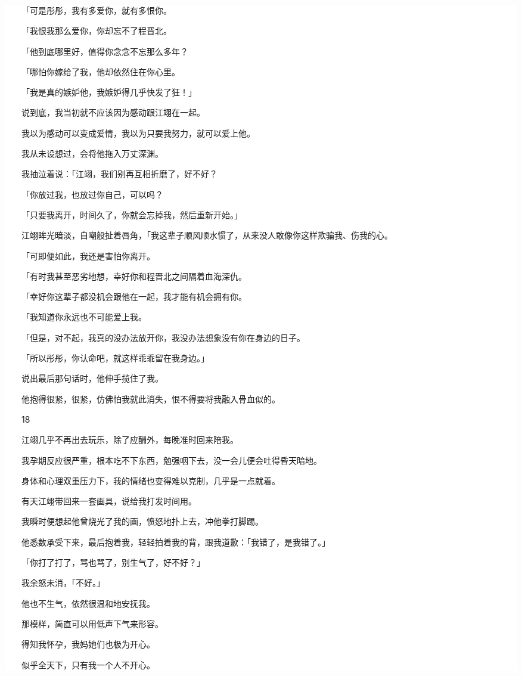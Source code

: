 &emsp;&emsp;「可是彤彤，我有多爱你，就有多恨你。  
  
&emsp;&emsp;「我恨我那么爱你，你却忘不了程晋北。  
  
&emsp;&emsp;「他到底哪里好，值得你念念不忘那么多年？  
  
&emsp;&emsp;「哪怕你嫁给了我，他却依然住在你心里。  
  
&emsp;&emsp;「我是真的嫉妒他，我嫉妒得几乎快发了狂！」  
  
&emsp;&emsp;说到底，我当初就不应该因为感动跟江翊在一起。  
  
&emsp;&emsp;我以为感动可以变成爱情，我以为只要我努力，就可以爱上他。  
  
&emsp;&emsp;我从未设想过，会将他拖入万丈深渊。  
  
&emsp;&emsp;我抽泣着说：「江翊，我们别再互相折磨了，好不好？  
  
&emsp;&emsp;「你放过我，也放过你自己，可以吗？  
  
&emsp;&emsp;「只要我离开，时间久了，你就会忘掉我，然后重新开始。」  
  
&emsp;&emsp;江翊眸光暗淡，自嘲般扯着唇角，「我这辈子顺风顺水惯了，从来没人敢像你这样欺骗我、伤我的心。  
  
&emsp;&emsp;「可即便如此，我还是害怕你离开。  
  
&emsp;&emsp;「有时我甚至恶劣地想，幸好你和程晋北之间隔着血海深仇。  
  
&emsp;&emsp;「幸好你这辈子都没机会跟他在一起，我才能有机会拥有你。  
  
&emsp;&emsp;「我知道你永远也不可能爱上我。  
  
&emsp;&emsp;「但是，对不起，我真的没办法放开你，我没办法想象没有你在身边的日子。  
  
&emsp;&emsp;「所以彤彤，你认命吧，就这样乖乖留在我身边。」  
  
&emsp;&emsp;说出最后那句话时，他伸手揽住了我。  
  
&emsp;&emsp;他抱得很紧，很紧，仿佛怕我就此消失，恨不得要将我融入骨血似的。  
  
&emsp;&emsp;18  
  
&emsp;&emsp;江翊几乎不再出去玩乐，除了应酬外，每晚准时回来陪我。  
  
&emsp;&emsp;我孕期反应很严重，根本吃不下东西，勉强咽下去，没一会儿便会吐得昏天暗地。  
  
&emsp;&emsp;身体和心理双重压力下，我的情绪也变得难以克制，几乎是一点就着。  
  
&emsp;&emsp;有天江翊带回来一套画具，说给我打发时间用。  
  
&emsp;&emsp;我瞬时便想起他曾烧光了我的画，愤怒地扑上去，冲他拳打脚踢。  
  
&emsp;&emsp;他悉数承受下来，最后抱着我，轻轻拍着我的背，跟我道歉：「我错了，是我错了。」  
  
&emsp;&emsp;「你打了打了，骂也骂了，别生气了，好不好？」  
  
&emsp;&emsp;我余怒未消，「不好。」  
  
&emsp;&emsp;他也不生气，依然很温和地安抚我。  
  
&emsp;&emsp;那模样，简直可以用低声下气来形容。  
  
&emsp;&emsp;得知我怀孕，我妈她们也极为开心。  
  
&emsp;&emsp;似乎全天下，只有我一个人不开心。  
  